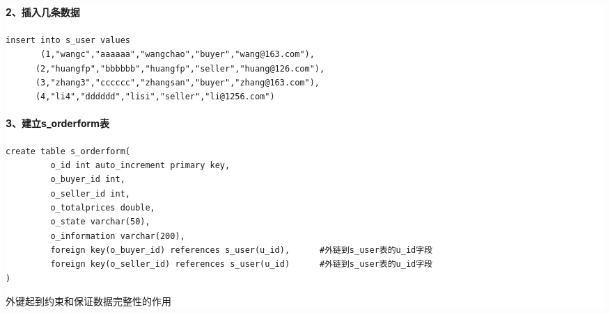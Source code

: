 #### 2、插入几条数据
```
insert into s_user values
       (1,"wangc","aaaaaa","wangchao","buyer","wang@163.com"),
      (2,"huangfp","bbbbbb","huangfp","seller","huang@126.com"),
      (3,"zhang3","cccccc","zhangsan","buyer","zhang@163.com"),
      (4,"li4","dddddd","lisi","seller","li@1256.com")

```

#### 3、建立s_orderform表
```
create table s_orderform(
         o_id int auto_increment primary key,
         o_buyer_id int,
         o_seller_id int,
         o_totalprices double,
         o_state varchar(50),
         o_information varchar(200),
         foreign key(o_buyer_id) references s_user(u_id),      #外链到s_user表的u_id字段
         foreign key(o_seller_id) references s_user(u_id)      #外链到s_user表的u_id字段
)
```

外键起到约束和保证数据完整性的作用